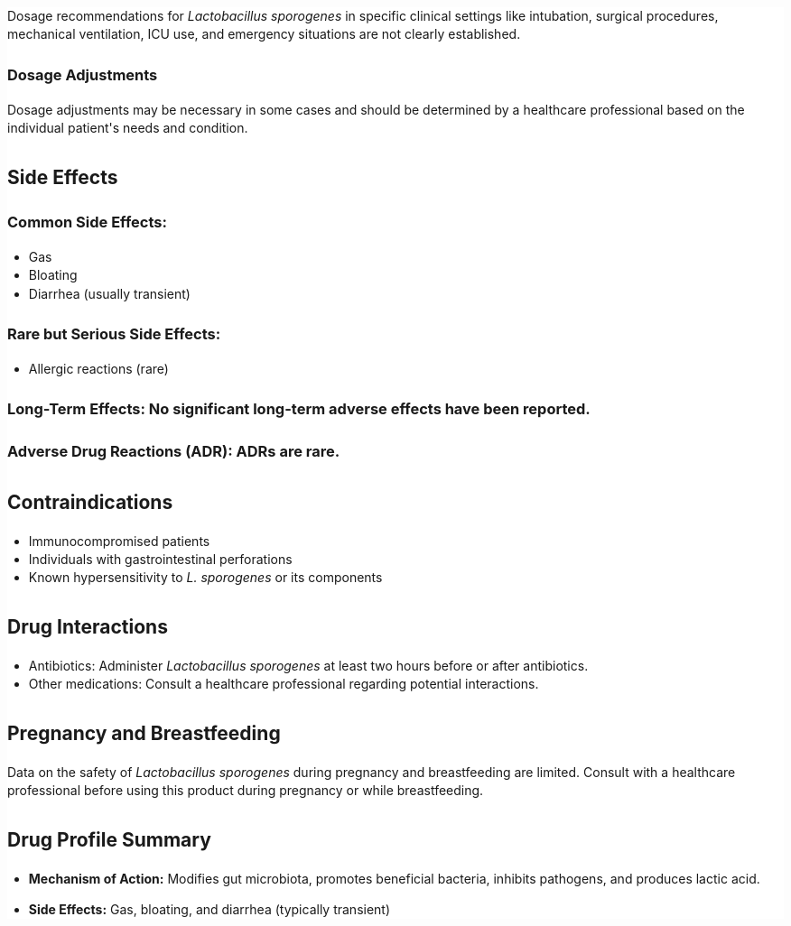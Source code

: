 Dosage recommendations for *Lactobacillus sporogenes* in specific clinical settings like intubation, surgical procedures, mechanical ventilation, ICU use, and emergency situations are not clearly established.

### **Dosage Adjustments**
Dosage adjustments may be necessary in some cases and should be determined by a healthcare professional based on the individual patient's needs and condition.


## **Side Effects**

### **Common Side Effects:**
* Gas
* Bloating
* Diarrhea (usually transient)

### **Rare but Serious Side Effects:**
* Allergic reactions (rare)

### **Long-Term Effects:**  No significant long-term adverse effects have been reported.

### **Adverse Drug Reactions (ADR):**  ADRs are rare.


## **Contraindications**

* Immunocompromised patients
* Individuals with gastrointestinal perforations
* Known hypersensitivity to *L. sporogenes* or its components

## **Drug Interactions**

* Antibiotics: Administer *Lactobacillus sporogenes* at least two hours before or after antibiotics.
* Other medications: Consult a healthcare professional regarding potential interactions.

## **Pregnancy and Breastfeeding**

Data on the safety of *Lactobacillus sporogenes* during pregnancy and breastfeeding are limited. Consult with a healthcare professional before using this product during pregnancy or while breastfeeding.



## **Drug Profile Summary**

* **Mechanism of Action:** Modifies gut microbiota, promotes beneficial bacteria, inhibits pathogens, and produces lactic acid.

* **Side Effects:** Gas, bloating, and diarrhea (typically transient)
